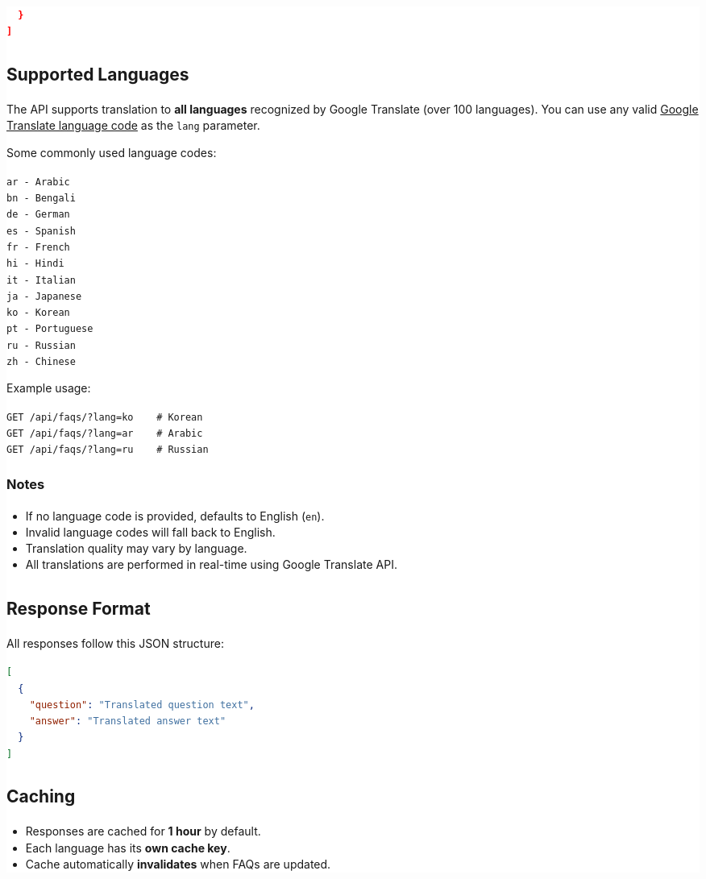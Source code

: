 ```json
  }
]
```

## Supported Languages
The API supports translation to **all languages** recognized by Google Translate (over 100 languages). You can use any valid [Google Translate language code](https://cloud.google.com/translate/docs/languages) as the `lang` parameter.

Some commonly used language codes:
```
ar - Arabic
bn - Bengali
de - German
es - Spanish
fr - French
hi - Hindi
it - Italian
ja - Japanese
ko - Korean
pt - Portuguese
ru - Russian
zh - Chinese
```
Example usage:
```http
GET /api/faqs/?lang=ko    # Korean
GET /api/faqs/?lang=ar    # Arabic
GET /api/faqs/?lang=ru    # Russian
```

### Notes
- If no language code is provided, defaults to English (`en`).
- Invalid language codes will fall back to English.
- Translation quality may vary by language.
- All translations are performed in real-time using Google Translate API.

## Response Format
All responses follow this JSON structure:
```json
[
  {
    "question": "Translated question text",
    "answer": "Translated answer text"
  }
]
```

## Caching
- Responses are cached for **1 hour** by default.
- Each language has its **own cache key**.
- Cache automatically **invalidates** when FAQs are updated.
